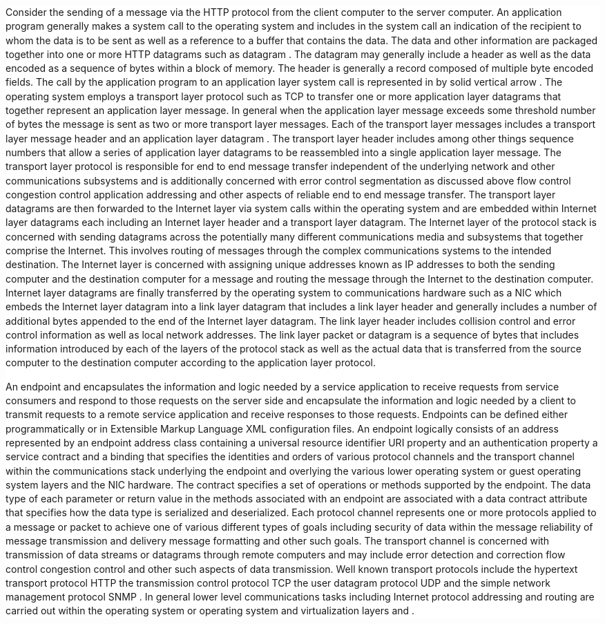 Consider the sending of a message via the HTTP protocol from the client computer to the server computer. An application program generally makes a system call to the operating system and includes in the system call an indication of the recipient to whom the data is to be sent as well as a reference to a buffer that contains the data. The data and other information are packaged together into one or more HTTP datagrams such as datagram . The datagram may generally include a header as well as the data encoded as a sequence of bytes within a block of memory. The header is generally a record composed of multiple byte encoded fields. The call by the application program to an application layer system call is represented in by solid vertical arrow . The operating system employs a transport layer protocol such as TCP to transfer one or more application layer datagrams that together represent an application layer message. In general when the application layer message exceeds some threshold number of bytes the message is sent as two or more transport layer messages. Each of the transport layer messages includes a transport layer message header and an application layer datagram . The transport layer header includes among other things sequence numbers that allow a series of application layer datagrams to be reassembled into a single application layer message. The transport layer protocol is responsible for end to end message transfer independent of the underlying network and other communications subsystems and is additionally concerned with error control segmentation as discussed above flow control congestion control application addressing and other aspects of reliable end to end message transfer. The transport layer datagrams are then forwarded to the Internet layer via system calls within the operating system and are embedded within Internet layer datagrams each including an Internet layer header and a transport layer datagram. The Internet layer of the protocol stack is concerned with sending datagrams across the potentially many different communications media and subsystems that together comprise the Internet. This involves routing of messages through the complex communications systems to the intended destination. The Internet layer is concerned with assigning unique addresses known as IP addresses to both the sending computer and the destination computer for a message and routing the message through the Internet to the destination computer. Internet layer datagrams are finally transferred by the operating system to communications hardware such as a NIC which embeds the Internet layer datagram into a link layer datagram that includes a link layer header and generally includes a number of additional bytes appended to the end of the Internet layer datagram. The link layer header includes collision control and error control information as well as local network addresses. The link layer packet or datagram is a sequence of bytes that includes information introduced by each of the layers of the protocol stack as well as the actual data that is transferred from the source computer to the destination computer according to the application layer protocol.

An endpoint and encapsulates the information and logic needed by a service application to receive requests from service consumers and respond to those requests on the server side and encapsulate the information and logic needed by a client to transmit requests to a remote service application and receive responses to those requests. Endpoints can be defined either programmatically or in Extensible Markup Language XML configuration files. An endpoint logically consists of an address represented by an endpoint address class containing a universal resource identifier URI property and an authentication property a service contract and a binding that specifies the identities and orders of various protocol channels and the transport channel within the communications stack underlying the endpoint and overlying the various lower operating system or guest operating system layers and the NIC hardware. The contract specifies a set of operations or methods supported by the endpoint. The data type of each parameter or return value in the methods associated with an endpoint are associated with a data contract attribute that specifies how the data type is serialized and deserialized. Each protocol channel represents one or more protocols applied to a message or packet to achieve one of various different types of goals including security of data within the message reliability of message transmission and delivery message formatting and other such goals. The transport channel is concerned with transmission of data streams or datagrams through remote computers and may include error detection and correction flow control congestion control and other such aspects of data transmission. Well known transport protocols include the hypertext transport protocol HTTP the transmission control protocol TCP the user datagram protocol UDP and the simple network management protocol SNMP . In general lower level communications tasks including Internet protocol addressing and routing are carried out within the operating system or operating system and virtualization layers and .
